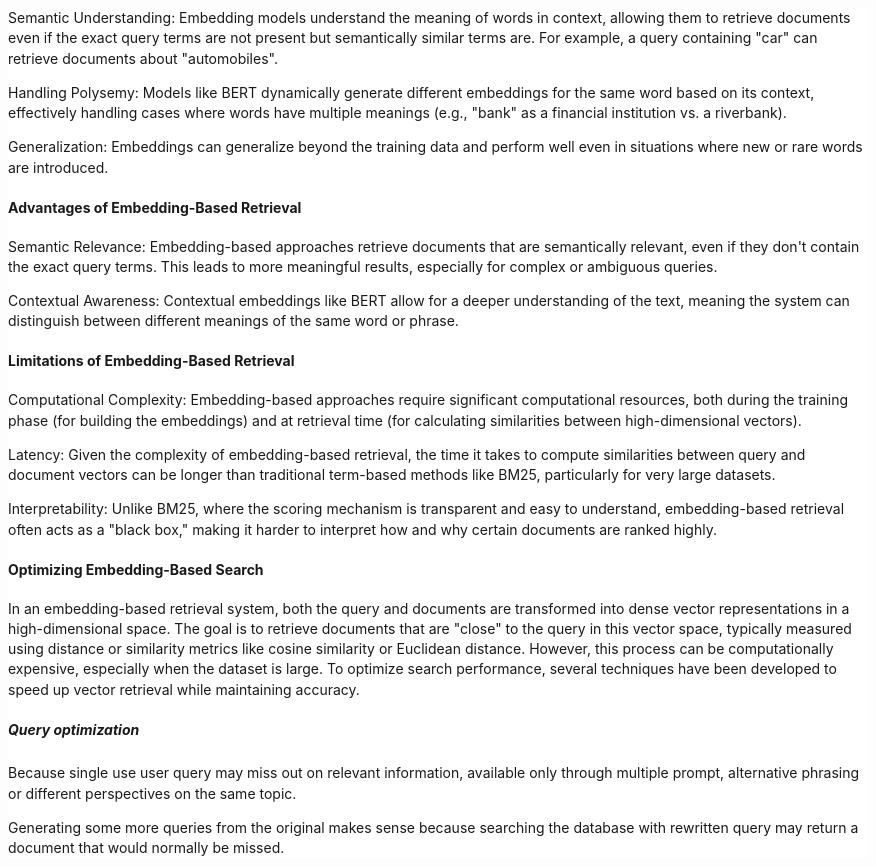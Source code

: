 Semantic Understanding: Embedding models understand the meaning of words in
context, allowing them to retrieve documents even if the exact query terms are
not present but semantically similar terms are. For example, a query containing
"car" can retrieve documents about "automobiles".

Handling Polysemy: Models like BERT dynamically generate different embeddings
for the same word based on its context, effectively handling cases where words
have multiple meanings (e.g., "bank" as a financial institution vs. a
riverbank).

Generalization: Embeddings can generalize beyond the training data and perform
well even in situations where new or rare words are introduced.

#### Advantages of Embedding-Based Retrieval

Semantic Relevance: Embedding-based approaches retrieve documents that are
semantically relevant, even if they don't contain the exact query terms. This
leads to more meaningful results, especially for complex or ambiguous queries.

Contextual Awareness: Contextual embeddings like BERT allow for a deeper
understanding of the text, meaning the system can distinguish between different
meanings of the same word or phrase.

#### Limitations of Embedding-Based Retrieval

Computational Complexity: Embedding-based approaches require significant
computational resources, both during the training phase (for building the
embeddings) and at retrieval time (for calculating similarities between
high-dimensional vectors).

Latency: Given the complexity of embedding-based retrieval, the time it takes to
compute similarities between query and document vectors can be longer than
traditional term-based methods like BM25, particularly for very large datasets.

Interpretability: Unlike BM25, where the scoring mechanism is transparent and
easy to understand, embedding-based retrieval often acts as a "black box,"
making it harder to interpret how and why certain documents are ranked highly.

#### Optimizing Embedding-Based Search

In an embedding-based retrieval system, both the query and documents are transformed into dense vector representations in a high-dimensional space. The goal is to retrieve documents that are "close" to the query in this vector space, typically measured using distance or similarity metrics like cosine similarity or Euclidean distance. However, this process can be computationally expensive, especially when the dataset is large. To optimize search performance, several techniques have been developed to speed up vector retrieval while maintaining accuracy.

##### Query optimization

Because single use user query may miss out on relevant information, available
only through multiple prompt, alternative phrasing or different perspectives on
the same topic.

Generating some more queries from the original makes sense because searching the
database with rewritten query may return a document that would normally be
missed.
